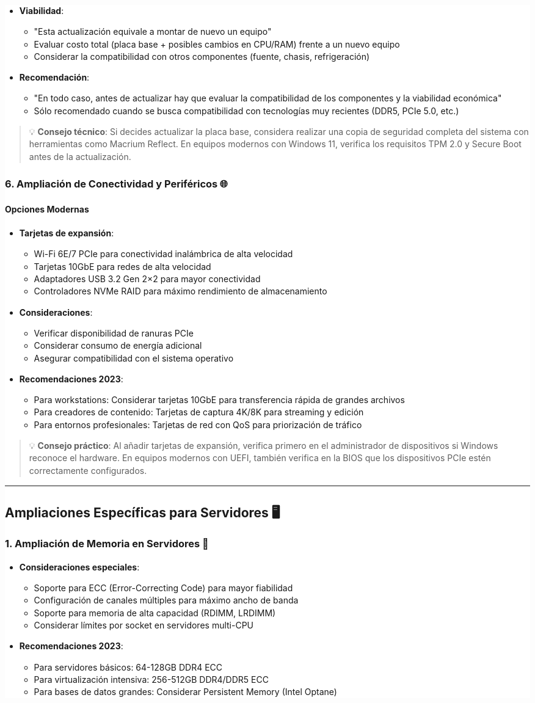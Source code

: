 - **Viabilidad**:
  - "Esta actualización equivale a montar de nuevo un equipo"
  - Evaluar costo total (placa base + posibles cambios en CPU/RAM) frente a un nuevo equipo
  - Considerar la compatibilidad con otros componentes (fuente, chasis, refrigeración)

- **Recomendación**:
  - "En todo caso, antes de actualizar hay que evaluar la compatibilidad de los componentes y la viabilidad económica"
  - Sólo recomendado cuando se busca compatibilidad con tecnologías muy recientes (DDR5, PCIe 5.0, etc.)

> 💡 **Consejo técnico**: Si decides actualizar la placa base, considera realizar una copia de seguridad completa del sistema con herramientas como Macrium Reflect. En equipos modernos con Windows 11, verifica los requisitos TPM 2.0 y Secure Boot antes de la actualización.

### 6. Ampliación de Conectividad y Periféricos 🌐

#### Opciones Modernas
- **Tarjetas de expansión**:
  - Wi-Fi 6E/7 PCIe para conectividad inalámbrica de alta velocidad
  - Tarjetas 10GbE para redes de alta velocidad
  - Adaptadores USB 3.2 Gen 2×2 para mayor conectividad
  - Controladores NVMe RAID para máximo rendimiento de almacenamiento

- **Consideraciones**:
  - Verificar disponibilidad de ranuras PCIe
  - Considerar consumo de energía adicional
  - Asegurar compatibilidad con el sistema operativo

- **Recomendaciones 2023**:
  - Para workstations: Considerar tarjetas 10GbE para transferencia rápida de grandes archivos
  - Para creadores de contenido: Tarjetas de captura 4K/8K para streaming y edición
  - Para entornos profesionales: Tarjetas de red con QoS para priorización de tráfico

> 💡 **Consejo práctico**: Al añadir tarjetas de expansión, verifica primero en el administrador de dispositivos si Windows reconoce el hardware. En equipos modernos con UEFI, también verifica en la BIOS que los dispositivos PCIe estén correctamente configurados.

---

## Ampliaciones Específicas para Servidores 🖥️

### 1. Ampliación de Memoria en Servidores 💾

- **Consideraciones especiales**:
  - Soporte para ECC (Error-Correcting Code) para mayor fiabilidad
  - Configuración de canales múltiples para máximo ancho de banda
  - Soporte para memoria de alta capacidad (RDIMM, LRDIMM)
  - Considerar límites por socket en servidores multi-CPU

- **Recomendaciones 2023**:
  - Para servidores básicos: 64-128GB DDR4 ECC
  - Para virtualización intensiva: 256-512GB DDR4/DDR5 ECC
  - Para bases de datos grandes: Considerar Persistent Memory (Intel Optane)
